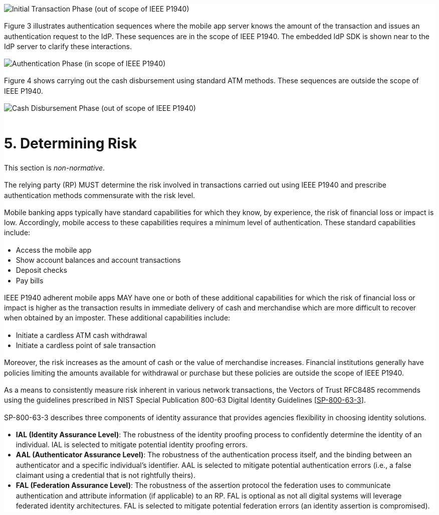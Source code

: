 ![Initial Transaction Phase (out of scope of IEEE P1940)](http://www.plantuml.com/plantuml/proxy?src=https://raw.github.com/p1940/p1940/master/p1940StagingRequest.plantuml?cache=no)

Figure 3 illustrates authentication sequences where the mobile app server knows the amount of the transaction and issues an authentication request to the IdP. These sequences are in the scope of IEEE P1940. The embedded IdP SDK is shown near to the IdP server to clarify these interactions.

![Authentication Phase (in scope of IEEE P1940)](http://www.plantuml.com/plantuml/proxy?src=https://raw.github.com/p1940/p1940/master/ieee2410nominal.plantuml?cache=no)

Figure 4 shows carrying out the cash disbursement using standard ATM methods. These sequences are outside the scope of IEEE P1940.

![Cash Disbursement Phase (out of scope of IEEE P1940)](http://www.plantuml.com/plantuml/proxy?src=https://raw.github.com/p1940/p1940/master/p1940CashDisburse.plantuml?cache=no) 

# 5. Determining Risk
This section is *non-normative*.

The relying party (RP) MUST determine the risk involved in transactions carried out using IEEE P1940 and prescribe authentication methods commensurate with the risk level.

Mobile banking apps typically have standard capabilities for which they know, by experience, the risk of financial loss or impact is low. Accordingly, mobile access to these capabilities requires a minimum level of authentication. These standard capabilities include:

* Access the mobile app
* Show account balances and account transactions
* Deposit checks
* Pay bills

IEEE P1940 adherent mobile apps MAY have one or both of these additional capabilities for which the risk of financial loss or impact is higher as the transaction results in immediate delivery of cash and merchandise which are more difficult to recover when obtained by an imposter. These additional capabilities include:

* Initiate a cardless ATM cash withdrawal
* Initiate a cardless point of sale transaction

Moreover, the risk increases as the amount of cash or the value of merchandise increases. Financial institutions generally have policies limiting the amounts available for withdrawal or purchase but these policies are outside the scope of IEEE P1940. 

As a means to consistently measure risk inherent in various network transactions, the Vectors of Trust RFC8485 recommends using the guidelines prescribed in NIST Special Publication 800-63 Digital Identity Guidelines [[SP-800-63-3](https://nvlpubs.nist.gov/nistpubs/SpecialPublications/NIST.SP.800-63-3.pdf)]. 

SP-800-63-3 describes three components of identity assurance that  provides agencies flexibility in choosing identity solutions. 

* **IAL (Identity Assurance Level)**: The robustness of the identity proofing process to confidently determine the identity of an individual. IAL is selected to mitigate potential identity proofing errors.
* **AAL (Authenticator Assurance Level)**: The robustness of the authentication process itself, and the binding between an authenticator and a specific individual’s identifier. AAL is selected to mitigate potential authentication errors (i.e., a false claimant using a credential that is not rightfully theirs).
* **FAL (Federation Assurance Level)**: The robustness of the assertion protocol the federation uses to communicate authentication and attribute information (if applicable) to an RP. FAL is optional as not all digital systems will leverage federated identity architectures. FAL is selected to mitigate potential federation errors (an identity assertion is compromised).
